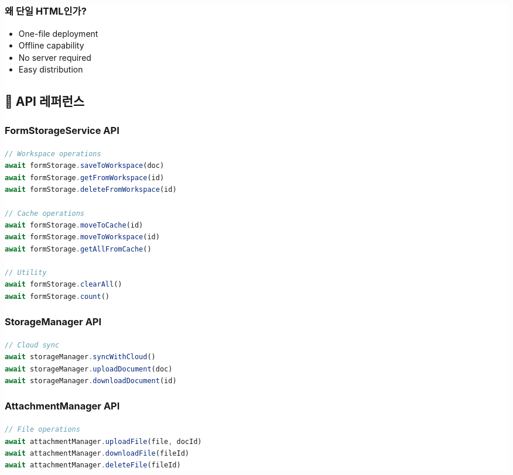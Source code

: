 ### 왜 단일 HTML인가?
- One-file deployment
- Offline capability
- No server required
- Easy distribution

## 📝 API 레퍼런스

### FormStorageService API
```javascript
// Workspace operations
await formStorage.saveToWorkspace(doc)
await formStorage.getFromWorkspace(id)
await formStorage.deleteFromWorkspace(id)

// Cache operations
await formStorage.moveToCache(id)
await formStorage.moveToWorkspace(id)
await formStorage.getAllFromCache()

// Utility
await formStorage.clearAll()
await formStorage.count()
```

### StorageManager API
```javascript
// Cloud sync
await storageManager.syncWithCloud()
await storageManager.uploadDocument(doc)
await storageManager.downloadDocument(id)
```

### AttachmentManager API
```javascript
// File operations
await attachmentManager.uploadFile(file, docId)
await attachmentManager.downloadFile(fileId)
await attachmentManager.deleteFile(fileId)
```